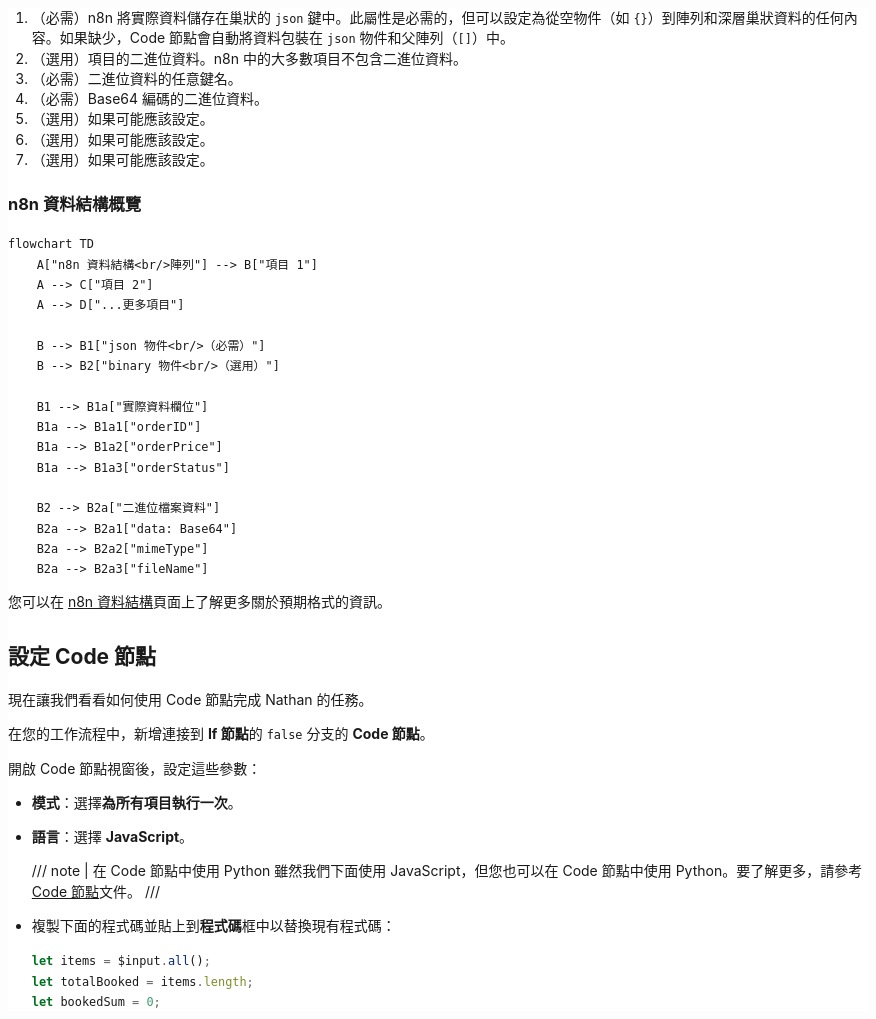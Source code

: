 1. （必需）n8n 將實際資料儲存在巢狀的 `json` 鍵中。此屬性是必需的，但可以設定為從空物件（如 `{}`）到陣列和深層巢狀資料的任何內容。如果缺少，Code 節點會自動將資料包裝在 `json` 物件和父陣列（`[]`）中。
2. （選用）項目的二進位資料。n8n 中的大多數項目不包含二進位資料。
3. （必需）二進位資料的任意鍵名。
4. （必需）Base64 編碼的二進位資料。
5. （選用）如果可能應該設定。
6. （選用）如果可能應該設定。
7. （選用）如果可能應該設定。

### n8n 資料結構概覽

```mermaid
flowchart TD
    A["n8n 資料結構<br/>陣列"] --> B["項目 1"]
    A --> C["項目 2"]
    A --> D["...更多項目"]
    
    B --> B1["json 物件<br/>（必需）"]
    B --> B2["binary 物件<br/>（選用）"]
    
    B1 --> B1a["實際資料欄位"]
    B1a --> B1a1["orderID"]
    B1a --> B1a2["orderPrice"]
    B1a --> B1a3["orderStatus"]
    
    B2 --> B2a["二進位檔案資料"]
    B2a --> B2a1["data: Base64"]
    B2a --> B2a2["mimeType"]
    B2a --> B2a3["fileName"]
```

您可以在 [n8n 資料結構](/data/data-structure.md)頁面上了解更多關於預期格式的資訊。

## 設定 Code 節點

現在讓我們看看如何使用 Code 節點完成 Nathan 的任務。

在您的工作流程中，新增連接到 **If 節點**的 `false` 分支的 **Code 節點**。

開啟 Code 節點視窗後，設定這些參數：

- **模式**：選擇**為所有項目執行一次**。
- **語言**：選擇 **JavaScript**。

	/// note | 在 Code 節點中使用 Python
	雖然我們下面使用 JavaScript，但您也可以在 Code 節點中使用 Python。要了解更多，請參考 [Code 節點](/code/code-node.md)文件。
	///
	
- 複製下面的程式碼並貼上到**程式碼**框中以替換現有程式碼：

	```javascript
	let items = $input.all();
	let totalBooked = items.length;
	let bookedSum = 0;

